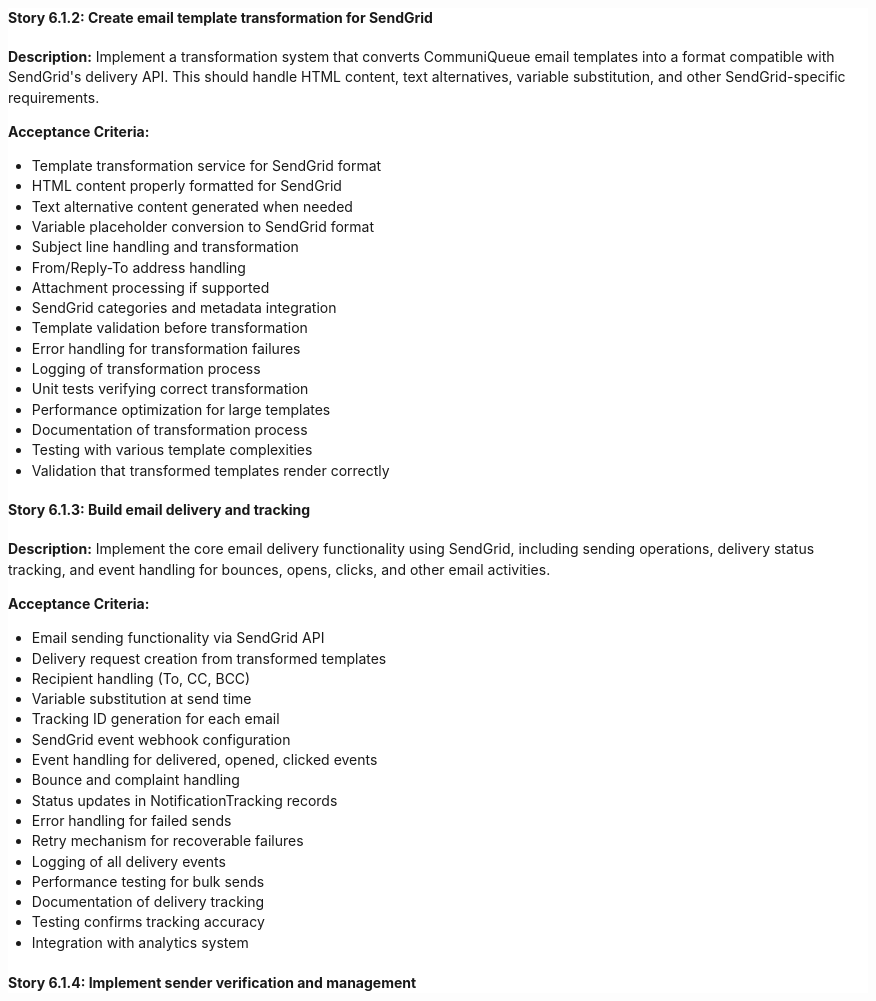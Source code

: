 #### Story 6.1.2: Create email template transformation for SendGrid

**Description:**
Implement a transformation system that converts CommuniQueue email templates into a format compatible with SendGrid's delivery API. This should handle HTML content, text alternatives, variable substitution, and other SendGrid-specific requirements.

**Acceptance Criteria:**
- Template transformation service for SendGrid format
- HTML content properly formatted for SendGrid
- Text alternative content generated when needed
- Variable placeholder conversion to SendGrid format
- Subject line handling and transformation
- From/Reply-To address handling
- Attachment processing if supported
- SendGrid categories and metadata integration
- Template validation before transformation
- Error handling for transformation failures
- Logging of transformation process
- Unit tests verifying correct transformation
- Performance optimization for large templates
- Documentation of transformation process
- Testing with various template complexities
- Validation that transformed templates render correctly

#### Story 6.1.3: Build email delivery and tracking

**Description:**
Implement the core email delivery functionality using SendGrid, including sending operations, delivery status tracking, and event handling for bounces, opens, clicks, and other email activities.

**Acceptance Criteria:**
- Email sending functionality via SendGrid API
- Delivery request creation from transformed templates
- Recipient handling (To, CC, BCC)
- Variable substitution at send time
- Tracking ID generation for each email
- SendGrid event webhook configuration
- Event handling for delivered, opened, clicked events
- Bounce and complaint handling
- Status updates in NotificationTracking records
- Error handling for failed sends
- Retry mechanism for recoverable failures
- Logging of all delivery events
- Performance testing for bulk sends
- Documentation of delivery tracking
- Testing confirms tracking accuracy
- Integration with analytics system

#### Story 6.1.4: Implement sender verification and management
